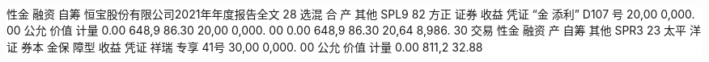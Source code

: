 性金
融资
自筹
恒宝股份有限公司2021年年度报告全文
28
选混
合
产
其他
SPL9
82
方正
证券
收益
凭证
“金
添利”
D107
号
20,00
0,000.
00
公允
价值
计量
0.00
648,9
86.30
20,00
0,000.
00
0.00
648,9
86.30
20,64
8,986.
30
交易
性金
融资
产
自筹
其他
SPR3
23
太平
洋证
券本
金保
障型
收益
凭证
祥瑞
专享
41号
30,00
0,000.
00
公允
价值
计量
0.00
811,2
32.88